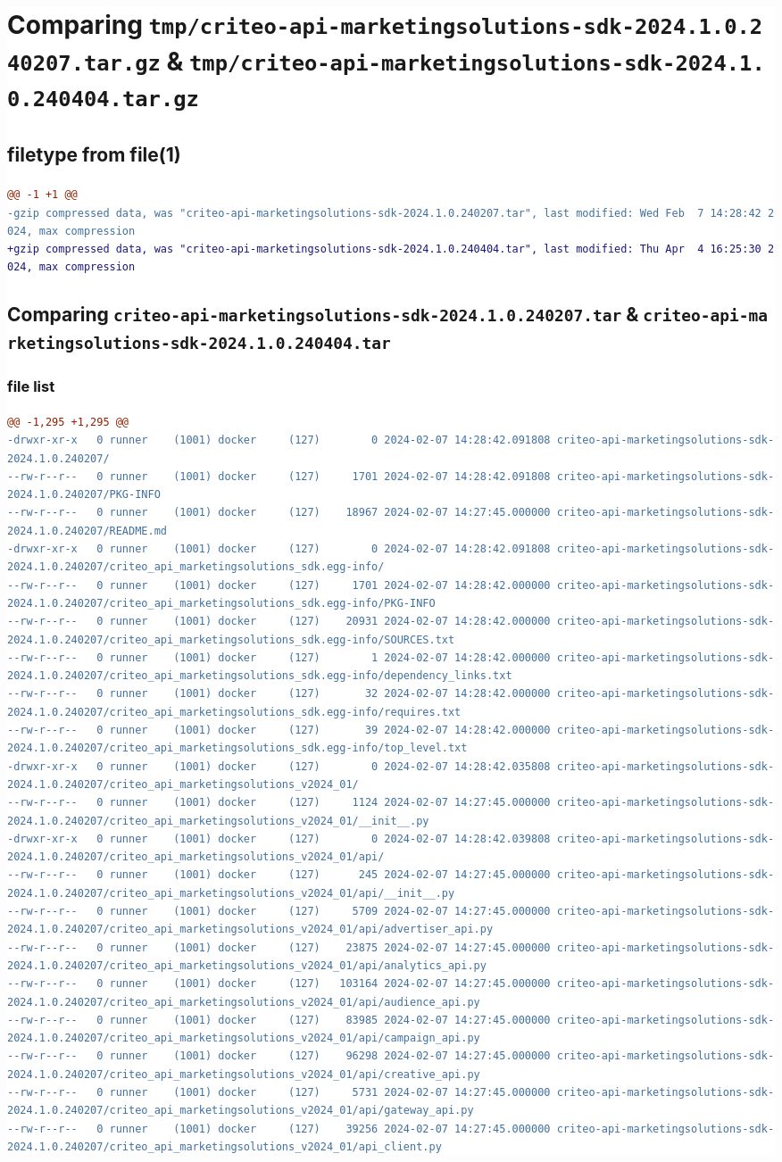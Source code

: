 # Comparing `tmp/criteo-api-marketingsolutions-sdk-2024.1.0.240207.tar.gz` & `tmp/criteo-api-marketingsolutions-sdk-2024.1.0.240404.tar.gz`

## filetype from file(1)

```diff
@@ -1 +1 @@
-gzip compressed data, was "criteo-api-marketingsolutions-sdk-2024.1.0.240207.tar", last modified: Wed Feb  7 14:28:42 2024, max compression
+gzip compressed data, was "criteo-api-marketingsolutions-sdk-2024.1.0.240404.tar", last modified: Thu Apr  4 16:25:30 2024, max compression
```

## Comparing `criteo-api-marketingsolutions-sdk-2024.1.0.240207.tar` & `criteo-api-marketingsolutions-sdk-2024.1.0.240404.tar`

### file list

```diff
@@ -1,295 +1,295 @@
-drwxr-xr-x   0 runner    (1001) docker     (127)        0 2024-02-07 14:28:42.091808 criteo-api-marketingsolutions-sdk-2024.1.0.240207/
--rw-r--r--   0 runner    (1001) docker     (127)     1701 2024-02-07 14:28:42.091808 criteo-api-marketingsolutions-sdk-2024.1.0.240207/PKG-INFO
--rw-r--r--   0 runner    (1001) docker     (127)    18967 2024-02-07 14:27:45.000000 criteo-api-marketingsolutions-sdk-2024.1.0.240207/README.md
-drwxr-xr-x   0 runner    (1001) docker     (127)        0 2024-02-07 14:28:42.091808 criteo-api-marketingsolutions-sdk-2024.1.0.240207/criteo_api_marketingsolutions_sdk.egg-info/
--rw-r--r--   0 runner    (1001) docker     (127)     1701 2024-02-07 14:28:42.000000 criteo-api-marketingsolutions-sdk-2024.1.0.240207/criteo_api_marketingsolutions_sdk.egg-info/PKG-INFO
--rw-r--r--   0 runner    (1001) docker     (127)    20931 2024-02-07 14:28:42.000000 criteo-api-marketingsolutions-sdk-2024.1.0.240207/criteo_api_marketingsolutions_sdk.egg-info/SOURCES.txt
--rw-r--r--   0 runner    (1001) docker     (127)        1 2024-02-07 14:28:42.000000 criteo-api-marketingsolutions-sdk-2024.1.0.240207/criteo_api_marketingsolutions_sdk.egg-info/dependency_links.txt
--rw-r--r--   0 runner    (1001) docker     (127)       32 2024-02-07 14:28:42.000000 criteo-api-marketingsolutions-sdk-2024.1.0.240207/criteo_api_marketingsolutions_sdk.egg-info/requires.txt
--rw-r--r--   0 runner    (1001) docker     (127)       39 2024-02-07 14:28:42.000000 criteo-api-marketingsolutions-sdk-2024.1.0.240207/criteo_api_marketingsolutions_sdk.egg-info/top_level.txt
-drwxr-xr-x   0 runner    (1001) docker     (127)        0 2024-02-07 14:28:42.035808 criteo-api-marketingsolutions-sdk-2024.1.0.240207/criteo_api_marketingsolutions_v2024_01/
--rw-r--r--   0 runner    (1001) docker     (127)     1124 2024-02-07 14:27:45.000000 criteo-api-marketingsolutions-sdk-2024.1.0.240207/criteo_api_marketingsolutions_v2024_01/__init__.py
-drwxr-xr-x   0 runner    (1001) docker     (127)        0 2024-02-07 14:28:42.039808 criteo-api-marketingsolutions-sdk-2024.1.0.240207/criteo_api_marketingsolutions_v2024_01/api/
--rw-r--r--   0 runner    (1001) docker     (127)      245 2024-02-07 14:27:45.000000 criteo-api-marketingsolutions-sdk-2024.1.0.240207/criteo_api_marketingsolutions_v2024_01/api/__init__.py
--rw-r--r--   0 runner    (1001) docker     (127)     5709 2024-02-07 14:27:45.000000 criteo-api-marketingsolutions-sdk-2024.1.0.240207/criteo_api_marketingsolutions_v2024_01/api/advertiser_api.py
--rw-r--r--   0 runner    (1001) docker     (127)    23875 2024-02-07 14:27:45.000000 criteo-api-marketingsolutions-sdk-2024.1.0.240207/criteo_api_marketingsolutions_v2024_01/api/analytics_api.py
--rw-r--r--   0 runner    (1001) docker     (127)   103164 2024-02-07 14:27:45.000000 criteo-api-marketingsolutions-sdk-2024.1.0.240207/criteo_api_marketingsolutions_v2024_01/api/audience_api.py
--rw-r--r--   0 runner    (1001) docker     (127)    83985 2024-02-07 14:27:45.000000 criteo-api-marketingsolutions-sdk-2024.1.0.240207/criteo_api_marketingsolutions_v2024_01/api/campaign_api.py
--rw-r--r--   0 runner    (1001) docker     (127)    96298 2024-02-07 14:27:45.000000 criteo-api-marketingsolutions-sdk-2024.1.0.240207/criteo_api_marketingsolutions_v2024_01/api/creative_api.py
--rw-r--r--   0 runner    (1001) docker     (127)     5731 2024-02-07 14:27:45.000000 criteo-api-marketingsolutions-sdk-2024.1.0.240207/criteo_api_marketingsolutions_v2024_01/api/gateway_api.py
--rw-r--r--   0 runner    (1001) docker     (127)    39256 2024-02-07 14:27:45.000000 criteo-api-marketingsolutions-sdk-2024.1.0.240207/criteo_api_marketingsolutions_v2024_01/api_client.py
```